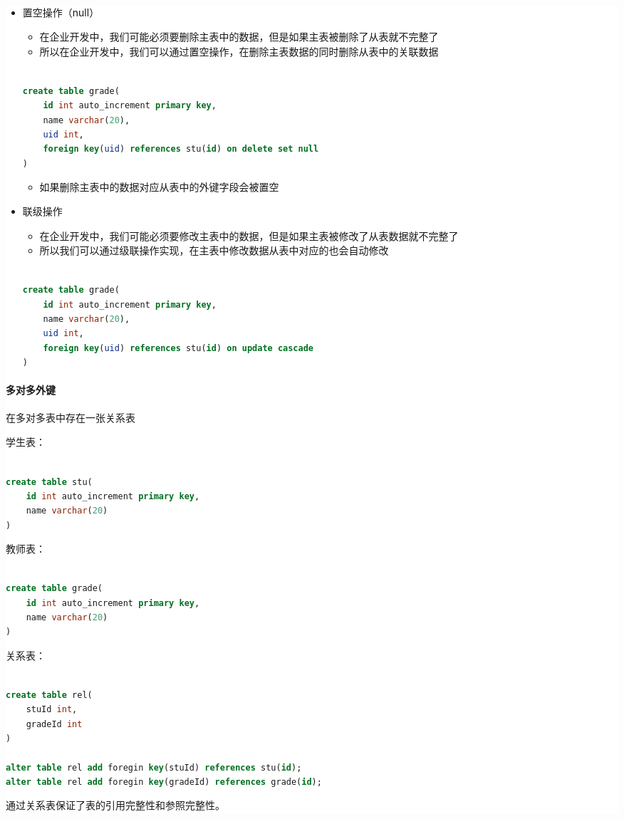* 置空操作（null）
    * 在企业开发中，我们可能必须要删除主表中的数据，但是如果主表被删除了从表就不完整了
    * 所以在企业开发中，我们可以通过置空操作，在删除主表数据的同时删除从表中的关联数据
    ```sql
    
    create table grade(
        id int auto_increment primary key,
        name varchar(20),
        uid int,
        foreign key(uid) references stu(id) on delete set null
    )
  
    ```
  * 如果删除主表中的数据对应从表中的外键字段会被置空
  
* 联级操作
    * 在企业开发中，我们可能必须要修改主表中的数据，但是如果主表被修改了从表数据就不完整了
    * 所以我们可以通过级联操作实现，在主表中修改数据从表中对应的也会自动修改
    
    ```sql
  
    create table grade(
        id int auto_increment primary key,
        name varchar(20),
        uid int,
        foreign key(uid) references stu(id) on update cascade
    )
  
    ```

#### 多对多外键

在多对多表中存在一张关系表

学生表：
```sql

create table stu(
    id int auto_increment primary key,
    name varchar(20)
)

```

教师表：
```sql

create table grade(
    id int auto_increment primary key,
    name varchar(20)
)

```

关系表：

```sql

create table rel(
    stuId int,
    gradeId int
)

alter table rel add foregin key(stuId) references stu(id);
alter table rel add foregin key(gradeId) references grade(id);
```

通过关系表保证了表的引用完整性和参照完整性。